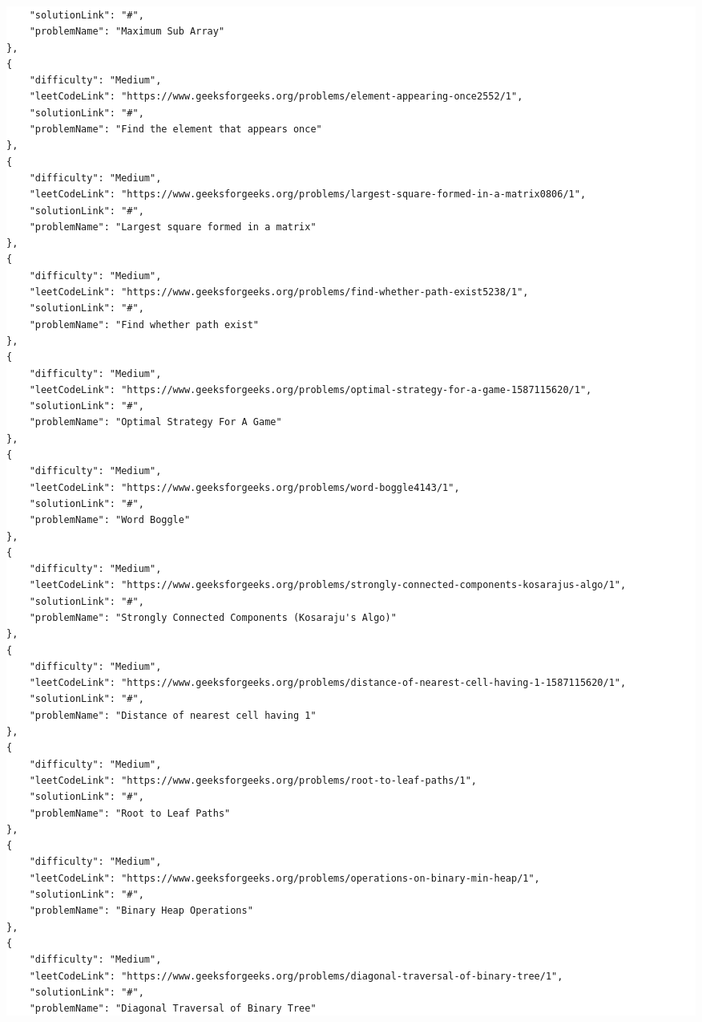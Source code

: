         "solutionLink": "#",
        "problemName": "Maximum Sub Array"
    },
    {
        "difficulty": "Medium",
        "leetCodeLink": "https://www.geeksforgeeks.org/problems/element-appearing-once2552/1",
        "solutionLink": "#",
        "problemName": "Find the element that appears once"
    },
    {
        "difficulty": "Medium",
        "leetCodeLink": "https://www.geeksforgeeks.org/problems/largest-square-formed-in-a-matrix0806/1",
        "solutionLink": "#",
        "problemName": "Largest square formed in a matrix"
    },
    {
        "difficulty": "Medium",
        "leetCodeLink": "https://www.geeksforgeeks.org/problems/find-whether-path-exist5238/1",
        "solutionLink": "#",
        "problemName": "Find whether path exist"
    },
    {
        "difficulty": "Medium",
        "leetCodeLink": "https://www.geeksforgeeks.org/problems/optimal-strategy-for-a-game-1587115620/1",
        "solutionLink": "#",
        "problemName": "Optimal Strategy For A Game"
    },
    {
        "difficulty": "Medium",
        "leetCodeLink": "https://www.geeksforgeeks.org/problems/word-boggle4143/1",
        "solutionLink": "#",
        "problemName": "Word Boggle"
    },
    {
        "difficulty": "Medium",
        "leetCodeLink": "https://www.geeksforgeeks.org/problems/strongly-connected-components-kosarajus-algo/1",
        "solutionLink": "#",
        "problemName": "Strongly Connected Components (Kosaraju's Algo)"
    },
    {
        "difficulty": "Medium",
        "leetCodeLink": "https://www.geeksforgeeks.org/problems/distance-of-nearest-cell-having-1-1587115620/1",
        "solutionLink": "#",
        "problemName": "Distance of nearest cell having 1"
    },
    {
        "difficulty": "Medium",
        "leetCodeLink": "https://www.geeksforgeeks.org/problems/root-to-leaf-paths/1",
        "solutionLink": "#",
        "problemName": "Root to Leaf Paths"
    },
    {
        "difficulty": "Medium",
        "leetCodeLink": "https://www.geeksforgeeks.org/problems/operations-on-binary-min-heap/1",
        "solutionLink": "#",
        "problemName": "Binary Heap Operations"
    },
    {
        "difficulty": "Medium",
        "leetCodeLink": "https://www.geeksforgeeks.org/problems/diagonal-traversal-of-binary-tree/1",
        "solutionLink": "#",
        "problemName": "Diagonal Traversal of Binary Tree"